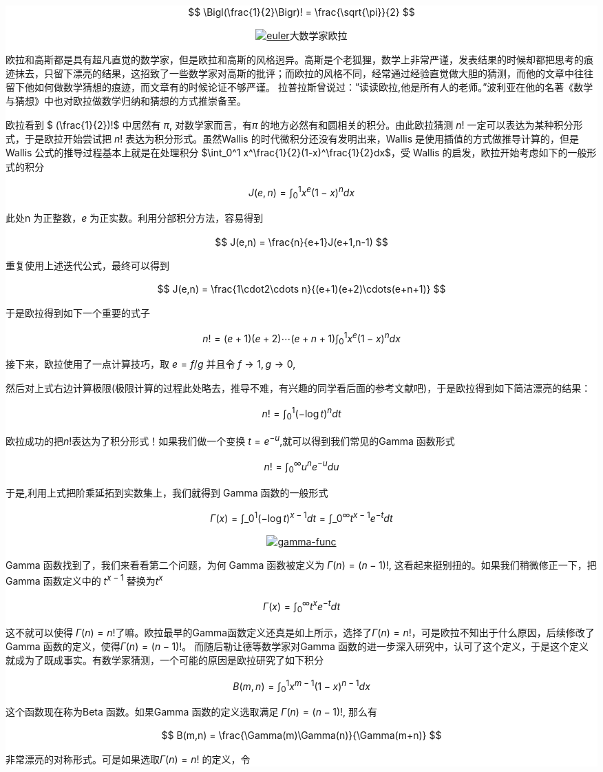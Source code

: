 $$ \Bigl(\frac{1}{2}\Bigr)! = \frac{\sqrt{\pi}}{2} $$

<p style="text-align: center">
  <a href="https://cos.name/2013/01/lda-math-%e7%a5%9e%e5%a5%87%e7%9a%84gamma%e5%87%bd%e6%95%b0/euler/" rel="attachment wp-att-6929"><img class="aligncenter size-full wp-image-6929" alt="euler" src="https://cos.name/wp-content/uploads/2013/01/euler.jpg" width="189" height="220" /></a>大数学家欧拉
</p>

欧拉和高斯都是具有超凡直觉的数学家，但是欧拉和高斯的风格迥异。高斯是个老狐狸，数学上非常严谨，发表结果的时候却都把思考的痕迹抹去，只留下漂亮的结果，这招致了一些数学家对高斯的批评；而欧拉的风格不同，经常通过经验直觉做大胆的猜测，而他的文章中往往留下他如何做数学猜想的痕迹，而文章有的时候论证不够严谨。 拉普拉斯曾说过：”读读欧拉,他是所有人的老师。”波利亚在他的名著《数学与猜想》中也对欧拉做数学归纳和猜想的方式推崇备至。

欧拉看到 $ (\frac{1}{2})!$ 中居然有 $\pi$, 对数学家而言，有$\pi$ 的地方必然有和圆相关的积分。由此欧拉猜测 $n!$ 一定可以表达为某种积分形式，于是欧拉开始尝试把 $n!$ 表达为积分形式。虽然Wallis 的时代微积分还没有发明出来，Wallis 是使用插值的方式做推导计算的，但是Wallis 公式的推导过程基本上就是在处理积分 $\int_0^1 x^\frac{1}{2}(1-x)^\frac{1}{2}dx$，受 Wallis 的启发，欧拉开始考虑如下的一般形式的积分
  
$$ J(e,n) = \int_0^1 x^e(1-x)^ndx$$
  
此处n 为正整数，$e$ 为正实数。利用分部积分方法，容易得到
  
$$ J(e,n) = \frac{n}{e+1}J(e+1,n-1) $$
  
重复使用上述迭代公式，最终可以得到
  
$$ J(e,n) = \frac{1\cdot2\cdots n}{(e+1)(e+2)\cdots(e+n+1)} $$
  
于是欧拉得到如下一个重要的式子
  
$$ n! = (e+1)(e+2)\cdots(e+n+1)\int_0^1 x^e(1-x)^ndx $$
  
接下来，欧拉使用了一点计算技巧，取 $e=f/g$ 并且令 $f \rightarrow 1, g \rightarrow 0$,
  
然后对上式右边计算极限(极限计算的过程此处略去，推导不难，有兴趣的同学看后面的参考文献吧)，于是欧拉得到如下简洁漂亮的结果：
  
$$ n! = \int_0^1 (-\log t)^ndt $$
  
欧拉成功的把$n!$表达为了积分形式！如果我们做一个变换 $t=e^{-u}$,就可以得到我们常见的Gamma 函数形式
  
$$ n! = \int_0^{\infty} u^ne^{-u}du $$
  
于是,利用上式把阶乘延拓到实数集上，我们就得到 Gamma 函数的一般形式
  
$$ \Gamma(x) = \int\_0^1 (-\log t)^{x-1}dt = \int\_0^{\infty} t^{x-1}e^{-t}dt $$

<p style="text-align: center">
  <a href="https://cos.name/2013/01/lda-math-%e7%a5%9e%e5%a5%87%e7%9a%84gamma%e5%87%bd%e6%95%b0/gamma-func/" rel="attachment wp-att-6935"><img class="aligncenter  wp-image-6935" alt="gamma-func" src="https://cos.name/wp-content/uploads/2013/01/gamma-func.png" width="398" height="280" srcset="https://cos.name/wp-content/uploads/2013/01/gamma-func.png 497w, https://cos.name/wp-content/uploads/2013/01/gamma-func-300x211.png 300w, https://cos.name/wp-content/uploads/2013/01/gamma-func-426x300.png 426w" sizes="(max-width: 398px) 100vw, 398px" /></a>
</p>

Gamma 函数找到了，我们来看看第二个问题，为何 Gamma 函数被定义为 $\Gamma(n)=(n-1)!$, 这看起来挺别扭的。如果我们稍微修正一下，把Gamma 函数定义中的 $t^{x-1}$ 替换为$t^x$
  
$$ \Gamma(x) = \int_0^{\infty} t^{x}e^{-t}dt $$
  
这不就可以使得 $\Gamma(n)=n!$了嘛。欧拉最早的Gamma函数定义还真是如上所示，选择了$\Gamma(n)=n!$，可是欧拉不知出于什么原因，后续修改了 Gamma 函数的定义，使得$\Gamma(n)=(n-1)!$。 而随后勒让德等数学家对Gamma 函数的进一步深入研究中，认可了这个定义，于是这个定义就成为了既成事实。有数学家猜测，一个可能的原因是欧拉研究了如下积分
  
$$ B(m, n) = \int_0^1 x^{m-1}(1-x)^{n-1}dx $$
  
这个函数现在称为Beta 函数。如果Gamma 函数的定义选取满足 $\Gamma(n)=(n-1)!$, 那么有
  
$$ B(m,n) = \frac{\Gamma(m)\Gamma(n)}{\Gamma(m+n)} $$
  
非常漂亮的对称形式。可是如果选取$\Gamma(n)=n!$ 的定义，令
  